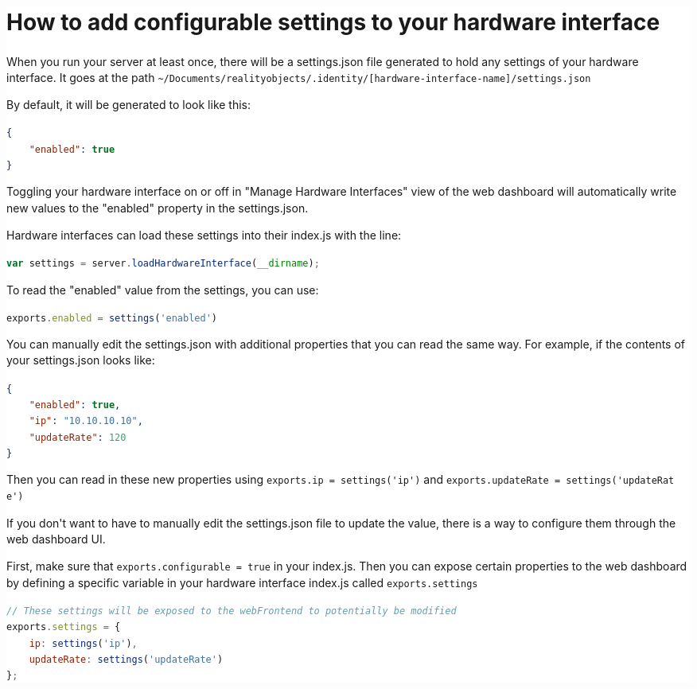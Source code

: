 # How to add configurable settings to your hardware interface

When you run your server at least once, there will be a settings.json file generated to hold any
settings of your hardware interface. It goes at the path
`~/Documents/realityobjects/.identity/[hardware-interface-name]/settings.json`

By default, it will be generated to look like this:

```json
{
    "enabled": true
}
```

Toggling your hardware interface on or off in "Manage Hardware Interfaces" view of the web
dashboard will automatically write new values to the "enabled" property in the settings.json.

Hardware interfaces can load these settings into their index.js with the line:

```js
var settings = server.loadHardwareInterface(__dirname);
```

To read the "enabled" value from the settings, you can use:

```js
exports.enabled = settings('enabled')
```

You can manually edit the settings.json with additional properties that you can read the same way.
For example, if the contents of your settings.json looks like:

```json
{
    "enabled": true,
    "ip": "10.10.10.10",
    "updateRate": 120
}
```

Then you can read in these new properties using `exports.ip = settings('ip')` and
`exports.updateRate = settings('updateRate')`

If you don't want to have to manually edit the settings.json file to update the value, there is a
way to configure them through the web dashboard UI.

First, make sure that `exports.configurable = true` in your index.js. Then you can expose certain
properties to the web dashboard by defining a specific variable in your hardware interface index.js
called `exports.settings`

```js
// These settings will be exposed to the webFrontend to potentially be modified
exports.settings = {
    ip: settings('ip'),
    updateRate: settings('updateRate')
};
```
